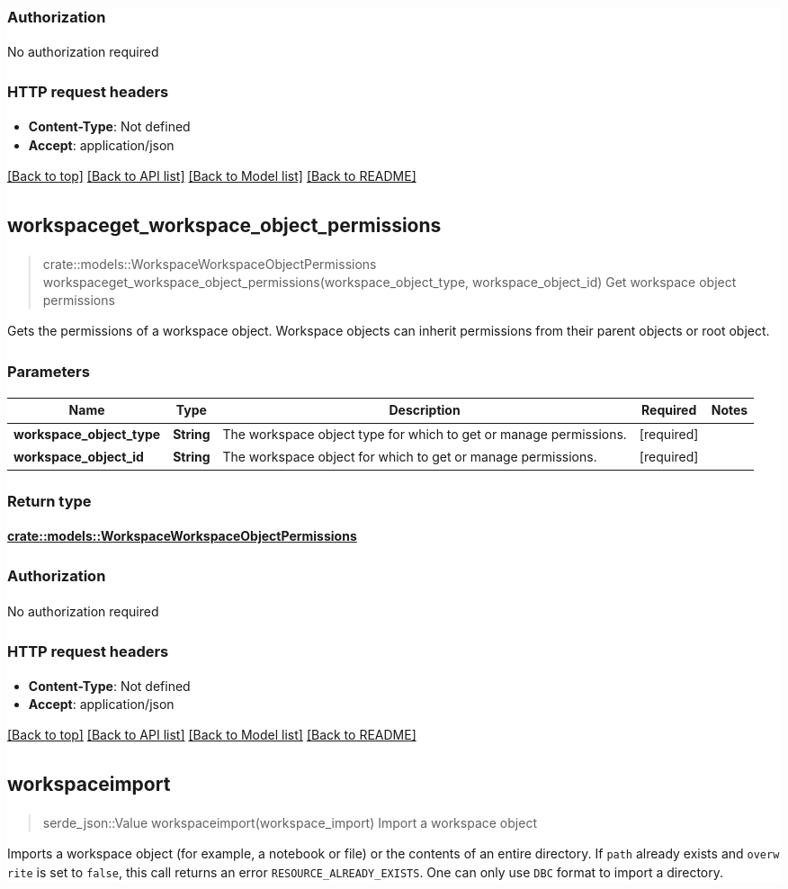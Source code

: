 ### Authorization

No authorization required

### HTTP request headers

- **Content-Type**: Not defined
- **Accept**: application/json

[[Back to top]](#) [[Back to API list]](../README.md#documentation-for-api-endpoints) [[Back to Model list]](../README.md#documentation-for-models) [[Back to README]](../README.md)


## workspaceget_workspace_object_permissions

> crate::models::WorkspaceWorkspaceObjectPermissions workspaceget_workspace_object_permissions(workspace_object_type, workspace_object_id)
Get workspace object permissions

Gets the permissions of a workspace object. Workspace objects can inherit permissions from their parent objects or root object.

### Parameters


Name | Type | Description  | Required | Notes
------------- | ------------- | ------------- | ------------- | -------------
**workspace_object_type** | **String** | The workspace object type for which to get or manage permissions. | [required] |
**workspace_object_id** | **String** | The workspace object for which to get or manage permissions. | [required] |

### Return type

[**crate::models::WorkspaceWorkspaceObjectPermissions**](WorkspaceWorkspaceObjectPermissions.md)

### Authorization

No authorization required

### HTTP request headers

- **Content-Type**: Not defined
- **Accept**: application/json

[[Back to top]](#) [[Back to API list]](../README.md#documentation-for-api-endpoints) [[Back to Model list]](../README.md#documentation-for-models) [[Back to README]](../README.md)


## workspaceimport

> serde_json::Value workspaceimport(workspace_import)
Import a workspace object

Imports a workspace object (for example, a notebook or file) or the contents of an entire directory. If `path` already exists and `overwrite` is set to `false`, this call returns an error `RESOURCE_ALREADY_EXISTS`. One can only use `DBC` format to import a directory. 
